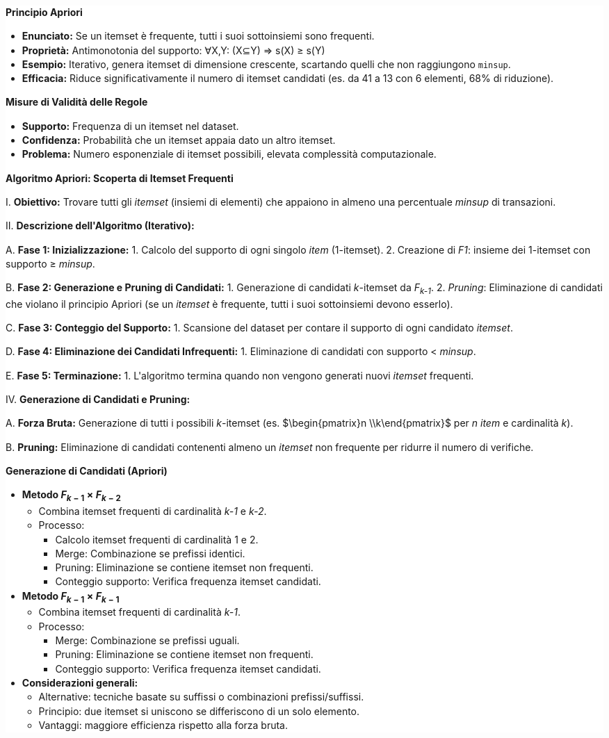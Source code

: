 
**Principio Apriori**

* **Enunciato:** Se un itemset è frequente, tutti i suoi sottoinsiemi sono frequenti.
* **Proprietà:** Antimonotonia del supporto:  ∀X,Y: (X⊆Y) ⇒ s(X) ≥ s(Y)
* **Esempio:** Iterativo, genera itemset di dimensione crescente, scartando quelli che non raggiungono `minsup`.
* **Efficacia:** Riduce significativamente il numero di itemset candidati (es. da 41 a 13 con 6 elementi, 68% di riduzione).


**Misure di Validità delle Regole**

* **Supporto:** Frequenza di un itemset nel dataset.
* **Confidenza:** Probabilità che un itemset appaia dato un altro itemset.
* **Problema:** Numero esponenziale di itemset possibili, elevata complessità computazionale.



**Algoritmo Apriori: Scoperta di Itemset Frequenti**

I. **Obiettivo:** Trovare tutti gli *itemset* (insiemi di elementi) che appaiono in almeno una percentuale *minsup* di transazioni.

II. **Descrizione dell'Algoritmo (Iterativo):**

   A. **Fase 1: Inizializzazione:**
      1. Calcolo del supporto di ogni singolo *item* (1-itemset).
      2. Creazione di *F1*: insieme dei 1-itemset con supporto ≥ *minsup*.

   B. **Fase 2: Generazione e Pruning di Candidati:**
      1. Generazione di candidati *k*-itemset da *F<sub>k-1</sub>*.
      2. *Pruning*: Eliminazione di candidati che violano il principio Apriori (se un *itemset* è frequente, tutti i suoi sottoinsiemi devono esserlo).

   C. **Fase 3: Conteggio del Supporto:**
      1. Scansione del dataset per contare il supporto di ogni candidato *itemset*.

   D. **Fase 4: Eliminazione dei Candidati Infrequenti:**
      1. Eliminazione di candidati con supporto < *minsup*.

   E. **Fase 5: Terminazione:**
      1. L'algoritmo termina quando non vengono generati nuovi *itemset* frequenti.


IV. **Generazione di Candidati e Pruning:**

   A. **Forza Bruta:** Generazione di tutti i possibili *k*-itemset (es. $\begin{pmatrix}n \\k\end{pmatrix}$ per *n* *item* e cardinalità *k*).

   B. **Pruning:** Eliminazione di candidati contenenti almeno un *itemset* non frequente per ridurre il numero di verifiche.


**Generazione di Candidati (Apriori)**

* **Metodo  $F_{k−1}×F_{k−2}$**
    * Combina itemset frequenti di cardinalità *k-1* e *k-2*.
    * Processo:
        * Calcolo itemset frequenti di cardinalità 1 e 2.
        * Merge: Combinazione se prefissi identici.
        * Pruning: Eliminazione se contiene itemset non frequenti.
        * Conteggio supporto: Verifica frequenza itemset candidati.
* **Metodo $F_{k−1}×F_{k−1}$**
    * Combina itemset frequenti di cardinalità *k-1*.
    * Processo:
        * Merge: Combinazione se prefissi uguali.
        * Pruning: Eliminazione se contiene itemset non frequenti.
        * Conteggio supporto: Verifica frequenza itemset candidati.
* **Considerazioni generali:**
    * Alternative: tecniche basate su suffissi o combinazioni prefissi/suffissi.
    * Principio: due itemset si uniscono se differiscono di un solo elemento.
    * Vantaggi: maggiore efficienza rispetto alla forza bruta.
